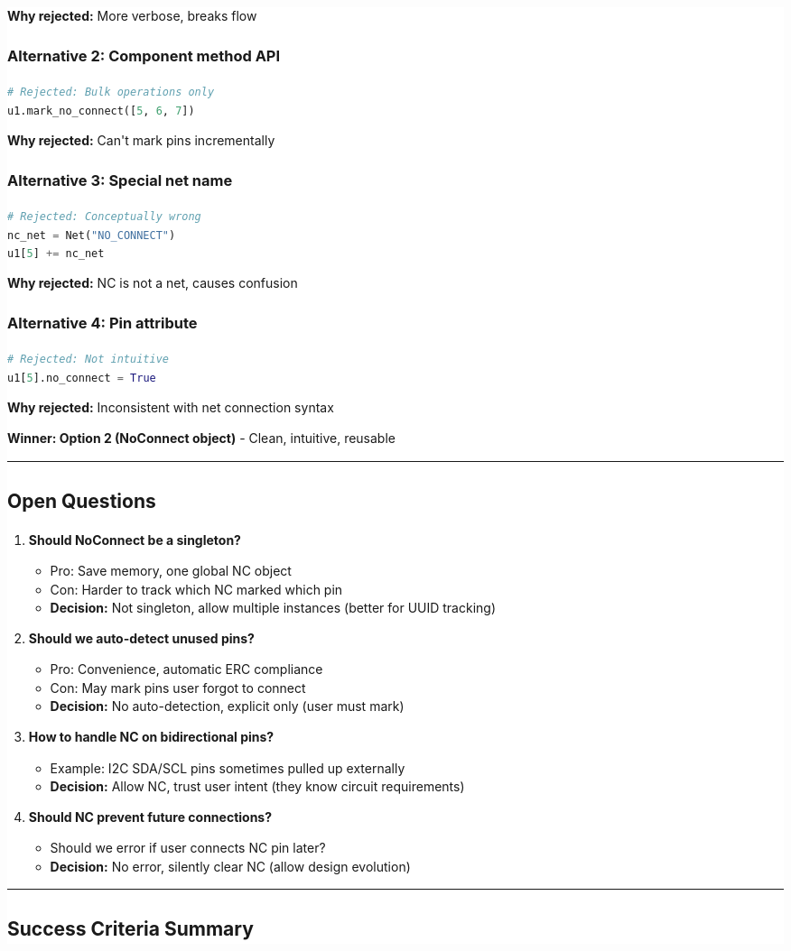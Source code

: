 **Why rejected:** More verbose, breaks flow

### Alternative 2: Component method API
```python
# Rejected: Bulk operations only
u1.mark_no_connect([5, 6, 7])
```

**Why rejected:** Can't mark pins incrementally

### Alternative 3: Special net name
```python
# Rejected: Conceptually wrong
nc_net = Net("NO_CONNECT")
u1[5] += nc_net
```

**Why rejected:** NC is not a net, causes confusion

### Alternative 4: Pin attribute
```python
# Rejected: Not intuitive
u1[5].no_connect = True
```

**Why rejected:** Inconsistent with net connection syntax

**Winner: Option 2 (NoConnect object)** - Clean, intuitive, reusable

---

## Open Questions

1. **Should NoConnect be a singleton?**
   - Pro: Save memory, one global NC object
   - Con: Harder to track which NC marked which pin
   - **Decision:** Not singleton, allow multiple instances (better for UUID tracking)

2. **Should we auto-detect unused pins?**
   - Pro: Convenience, automatic ERC compliance
   - Con: May mark pins user forgot to connect
   - **Decision:** No auto-detection, explicit only (user must mark)

3. **How to handle NC on bidirectional pins?**
   - Example: I2C SDA/SCL pins sometimes pulled up externally
   - **Decision:** Allow NC, trust user intent (they know circuit requirements)

4. **Should NC prevent future connections?**
   - Should we error if user connects NC pin later?
   - **Decision:** No error, silently clear NC (allow design evolution)

---

## Success Criteria Summary
